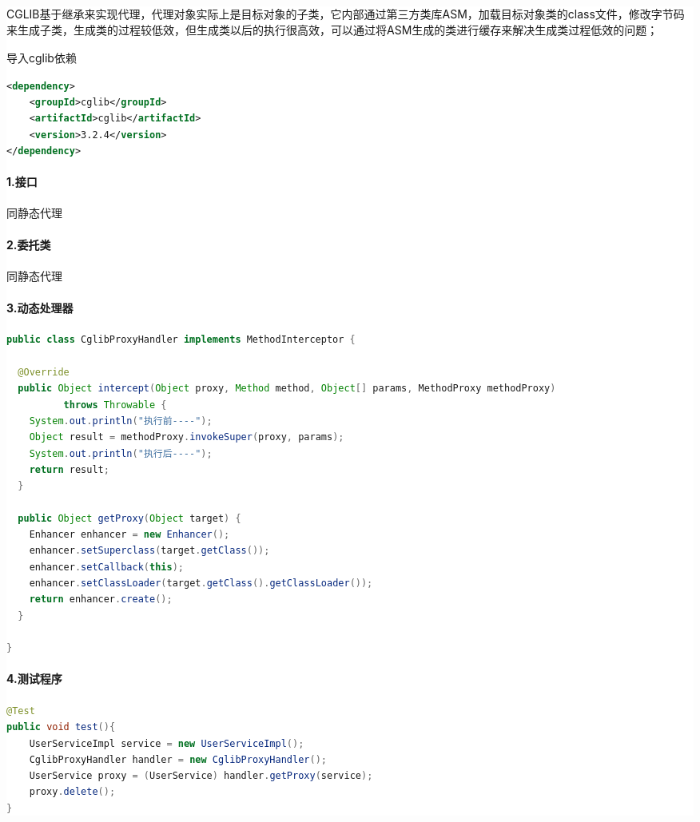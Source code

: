 CGLIB基于继承来实现代理，代理对象实际上是目标对象的子类，它内部通过第三方类库ASM，加载目标对象类的class文件，修改字节码来生成子类，生成类的过程较低效，但生成类以后的执行很高效，可以通过将ASM生成的类进行缓存来解决生成类过程低效的问题；

导入cglib依赖

```xml
<dependency>
    <groupId>cglib</groupId>
    <artifactId>cglib</artifactId>
    <version>3.2.4</version>
</dependency>
```

#### 1.接口

同静态代理

#### 2.委托类

同静态代理

#### 3.动态处理器

```java
public class CglibProxyHandler implements MethodInterceptor {

  @Override
  public Object intercept(Object proxy, Method method, Object[] params, MethodProxy methodProxy)
          throws Throwable {
    System.out.println("执行前----");
    Object result = methodProxy.invokeSuper(proxy, params);
    System.out.println("执行后----");
    return result;
  }

  public Object getProxy(Object target) {
    Enhancer enhancer = new Enhancer();
    enhancer.setSuperclass(target.getClass());
    enhancer.setCallback(this);
    enhancer.setClassLoader(target.getClass().getClassLoader());
    return enhancer.create();
  }

}
```

#### 4.测试程序

```java
@Test
public void test(){
    UserServiceImpl service = new UserServiceImpl();
    CglibProxyHandler handler = new CglibProxyHandler();
    UserService proxy = (UserService) handler.getProxy(service);
    proxy.delete();
}
```

